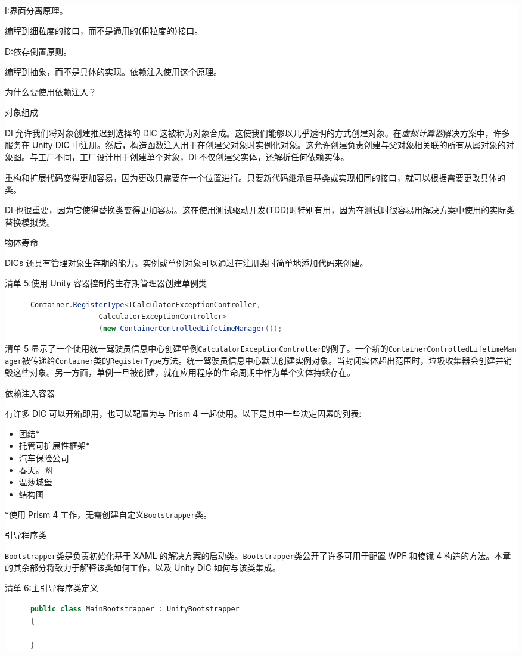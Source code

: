 I:界面分离原理。

编程到细粒度的接口，而不是通用的(粗粒度的)接口。

D:依存倒置原则。

编程到抽象，而不是具体的实现。依赖注入使用这个原理。

为什么要使用依赖注入？

对象组成

DI 允许我们将对象创建推迟到选择的 DIC 这被称为对象合成。这使我们能够以几乎透明的方式创建对象。在*虚拟计算器*解决方案中，许多服务在 Unity DIC 中注册。然后，构造函数注入用于在创建父对象时实例化对象。这允许创建负责创建与父对象相关联的所有从属对象的对象图。与工厂不同，工厂设计用于创建单个对象，DI 不仅创建父实体，还解析任何依赖实体。

重构和扩展代码变得更加容易，因为更改只需要在一个位置进行。只要新代码继承自基类或实现相同的接口，就可以根据需要更改具体的类。

DI 也很重要，因为它使得替换类变得更加容易。这在使用测试驱动开发(TDD)时特别有用，因为在测试时很容易用解决方案中使用的实际类替换模拟类。

物体寿命

DICs 还具有管理对象生存期的能力。实例或单例对象可以通过在注册类时简单地添加代码来创建。

清单 5:使用 Unity 容器控制的生存期管理器创建单例类

```cs
      Container.RegisterType<ICalculatorExceptionController,
                      CalculatorExceptionController>
                      (new ContainerControlledLifetimeManager());

```

清单 5 显示了一个使用统一驾驶员信息中心创建单例`CalculatorExceptionController`的例子。一个新的`ContainerControlledLifetimeManager`被传递给`Container`类的`RegisterType`方法。统一驾驶员信息中心默认创建实例对象。当封闭实体超出范围时，垃圾收集器会创建并销毁这些对象。另一方面，单例一旦被创建，就在应用程序的生命周期中作为单个实体持续存在。

依赖注入容器

有许多 DIC 可以开箱即用，也可以配置为与 Prism 4 一起使用。以下是其中一些决定因素的列表:

*   团结*
*   托管可扩展性框架*
*   汽车保险公司
*   春天。网
*   温莎城堡
*   结构图

*使用 Prism 4 工作，无需创建自定义`Bootstrapper`类。

引导程序类

`Bootstrapper`类是负责初始化基于 XAML 的解决方案的启动类。`Bootstrapper`类公开了许多可用于配置 WPF 和棱镜 4 构造的方法。本章的其余部分将致力于解释该类如何工作，以及 Unity DIC 如何与该类集成。

清单 6:主引导程序类定义

```cs
      public class MainBootstrapper : UnityBootstrapper
      {

      }

```

